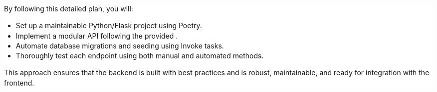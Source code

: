 
By following this detailed plan, you will:
- Set up a maintainable Python/Flask project using Poetry.
- Implement a modular API following the provided <backend-specs>.
- Automate database migrations and seeding using Invoke tasks.
- Thoroughly test each endpoint using both manual and automated methods.

This approach ensures that the backend is built with best practices and is robust, maintainable, and ready for integration with the frontend.